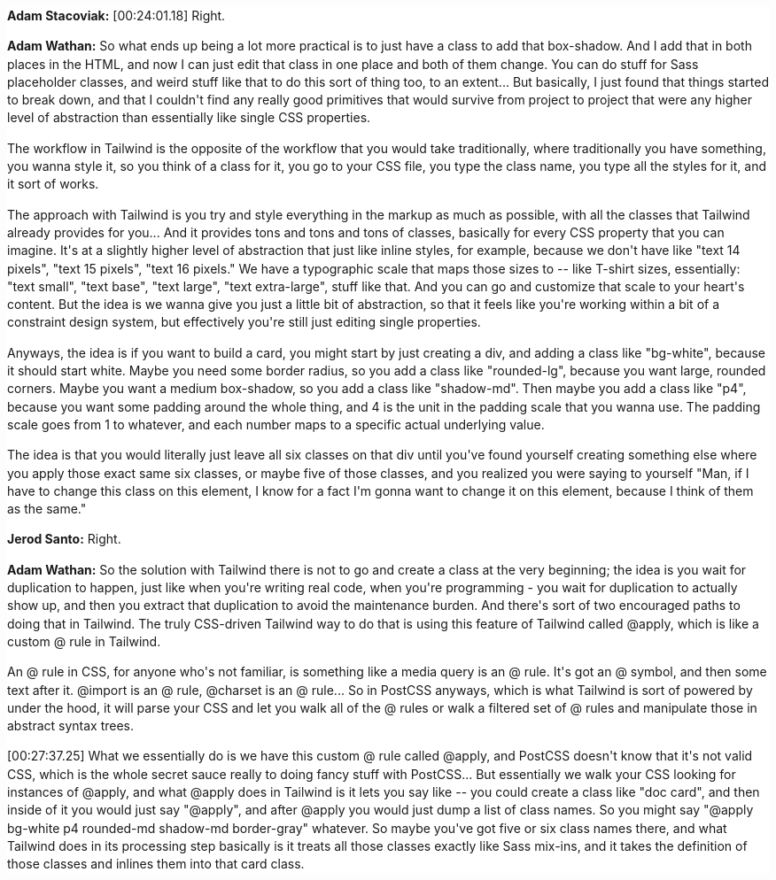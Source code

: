 **Adam Stacoviak:** \[00:24:01.18\] Right.

**Adam Wathan:** So what ends up being a lot more practical is to just have a class to add that box-shadow. And I add that in both places in the HTML, and now I can just edit that class in one place and both of them change. You can do stuff for Sass placeholder classes, and weird stuff like that to do this sort of thing too, to an extent... But basically, I just found that things started to break down, and that I couldn't find any really good primitives that would survive from project to project that were any higher level of abstraction than essentially like single CSS properties.

The workflow in Tailwind is the opposite of the workflow that you would take traditionally, where traditionally you have something, you wanna style it, so you think of a class for it, you go to your CSS file, you type the class name, you type all the styles for it, and it sort of works.

The approach with Tailwind is you try and style everything in the markup as much as possible, with all the classes that Tailwind already provides for you... And it provides tons and tons and tons of classes, basically for every CSS property that you can imagine. It's at a slightly higher level of abstraction that just like inline styles, for example, because we don't have like "text 14 pixels", "text 15 pixels", "text 16 pixels." We have a typographic scale that maps those sizes to -- like T-shirt sizes, essentially: "text small", "text base", "text large", "text extra-large", stuff like that. And you can go and customize that scale to your heart's content. But the idea is we wanna give you just a little bit of abstraction, so that it feels like you're working within a bit of a constraint design system, but effectively you're still just editing single properties.

Anyways, the idea is if you want to build a card, you might start by just creating a div, and adding a class like "bg-white", because it should start white. Maybe you need some border radius, so you add a class like "rounded-lg", because you want large, rounded corners. Maybe you want a medium box-shadow, so you add a class like "shadow-md". Then maybe you add a class like "p4", because you want some padding around the whole thing, and 4 is the unit in the padding scale that you wanna use. The padding scale goes from 1 to whatever, and each number maps to a specific actual underlying value.

The idea is that you would literally just leave all six classes on that div until you've found yourself creating something else where you apply those exact same six classes, or maybe five of those classes, and you realized you were saying to yourself "Man, if I have to change this class on this element, I know for a fact I'm gonna want to change it on this element, because I think of them as the same."

**Jerod Santo:** Right.

**Adam Wathan:** So the solution with Tailwind there is not to go and create a class at the very beginning; the idea is you wait for duplication to happen, just like when you're writing real code, when you're programming - you wait for duplication to actually show up, and then you extract that duplication to avoid the maintenance burden. And there's sort of two encouraged paths to doing that in Tailwind. The truly CSS-driven Tailwind way to do that is using this feature of Tailwind called @apply, which is like a custom @ rule in Tailwind.

An @ rule in CSS, for anyone who's not familiar, is something like a media query is an @ rule. It's got an @ symbol, and then some text after it. @import is an @ rule, @charset is an @ rule... So in PostCSS anyways, which is what Tailwind is sort of powered by under the hood, it will parse your CSS and let you walk all of the @ rules or walk a filtered set of @ rules and manipulate those in abstract syntax trees.

\[00:27:37.25\] What we essentially do is we have this custom @ rule called @apply, and PostCSS doesn't know that it's not valid CSS, which is the whole secret sauce really to doing fancy stuff with PostCSS... But essentially we walk your CSS looking for instances of @apply, and what @apply does in Tailwind is it lets you say like -- you could create a class like "doc card", and then inside of it you would just say "@apply", and after @apply you would just dump a list of class names. So you might say "@apply bg-white p4 rounded-md shadow-md border-gray" whatever. So maybe you've got five or six class names there, and what Tailwind does in its processing step basically is it treats all those classes exactly like Sass mix-ins, and it takes the definition of those classes and inlines them into that card class.
